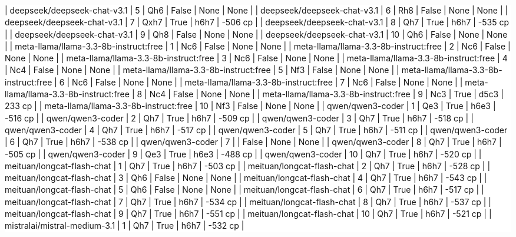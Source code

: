 | deepseek/deepseek-chat-v3.1 | 5 | Qh6 | False | None | None |
| deepseek/deepseek-chat-v3.1 | 6 | Rh8 | False | None | None |
| deepseek/deepseek-chat-v3.1 | 7 | Qxh7 | True | h6h7 | -506 cp |
| deepseek/deepseek-chat-v3.1 | 8 | Qh7 | True | h6h7 | -535 cp |
| deepseek/deepseek-chat-v3.1 | 9 | Qh8 | False | None | None |
| deepseek/deepseek-chat-v3.1 | 10 | Qh6 | False | None | None |
| meta-llama/llama-3.3-8b-instruct:free | 1 | Nc6 | False | None | None |
| meta-llama/llama-3.3-8b-instruct:free | 2 | Nc6 | False | None | None |
| meta-llama/llama-3.3-8b-instruct:free | 3 | Nc6 | False | None | None |
| meta-llama/llama-3.3-8b-instruct:free | 4 | Nc4 | False | None | None |
| meta-llama/llama-3.3-8b-instruct:free | 5 | Nf3 | False | None | None |
| meta-llama/llama-3.3-8b-instruct:free | 6 | Nc6 | False | None | None |
| meta-llama/llama-3.3-8b-instruct:free | 7 | Nc6 | False | None | None |
| meta-llama/llama-3.3-8b-instruct:free | 8 | Nc4 | False | None | None |
| meta-llama/llama-3.3-8b-instruct:free | 9 | Nc3 | True | d5c3 | 233 cp |
| meta-llama/llama-3.3-8b-instruct:free | 10 | Nf3 | False | None | None |
| qwen/qwen3-coder | 1 | Qe3 | True | h6e3 | -516 cp |
| qwen/qwen3-coder | 2 | Qh7 | True | h6h7 | -509 cp |
| qwen/qwen3-coder | 3 | Qh7 | True | h6h7 | -518 cp |
| qwen/qwen3-coder | 4 | Qh7 | True | h6h7 | -517 cp |
| qwen/qwen3-coder | 5 | Qh7 | True | h6h7 | -511 cp |
| qwen/qwen3-coder | 6 | Qh7 | True | h6h7 | -538 cp |
| qwen/qwen3-coder | 7 |  | False | None | None |
| qwen/qwen3-coder | 8 | Qh7 | True | h6h7 | -505 cp |
| qwen/qwen3-coder | 9 | Qe3 | True | h6e3 | -488 cp |
| qwen/qwen3-coder | 10 | Qh7 | True | h6h7 | -520 cp |
| meituan/longcat-flash-chat | 1 | Qh7 | True | h6h7 | -503 cp |
| meituan/longcat-flash-chat | 2 | Qh7 | True | h6h7 | -528 cp |
| meituan/longcat-flash-chat | 3 | Qh6 | False | None | None |
| meituan/longcat-flash-chat | 4 | Qh7 | True | h6h7 | -543 cp |
| meituan/longcat-flash-chat | 5 | Qh6 | False | None | None |
| meituan/longcat-flash-chat | 6 | Qh7 | True | h6h7 | -517 cp |
| meituan/longcat-flash-chat | 7 | Qh7 | True | h6h7 | -534 cp |
| meituan/longcat-flash-chat | 8 | Qh7 | True | h6h7 | -537 cp |
| meituan/longcat-flash-chat | 9 | Qh7 | True | h6h7 | -551 cp |
| meituan/longcat-flash-chat | 10 | Qh7 | True | h6h7 | -521 cp |
| mistralai/mistral-medium-3.1 | 1 | Qh7 | True | h6h7 | -532 cp |